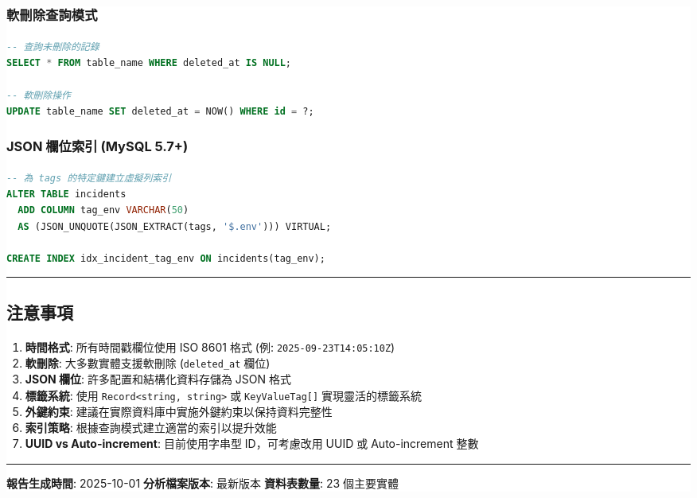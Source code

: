 ### 軟刪除查詢模式
```sql
-- 查詢未刪除的記錄
SELECT * FROM table_name WHERE deleted_at IS NULL;

-- 軟刪除操作
UPDATE table_name SET deleted_at = NOW() WHERE id = ?;
```

### JSON 欄位索引 (MySQL 5.7+)
```sql
-- 為 tags 的特定鍵建立虛擬列索引
ALTER TABLE incidents
  ADD COLUMN tag_env VARCHAR(50)
  AS (JSON_UNQUOTE(JSON_EXTRACT(tags, '$.env'))) VIRTUAL;

CREATE INDEX idx_incident_tag_env ON incidents(tag_env);
```

---

## 注意事項

1. **時間格式**: 所有時間戳欄位使用 ISO 8601 格式 (例: `2025-09-23T14:05:10Z`)
2. **軟刪除**: 大多數實體支援軟刪除 (`deleted_at` 欄位)
3. **JSON 欄位**: 許多配置和結構化資料存儲為 JSON 格式
4. **標籤系統**: 使用 `Record<string, string>` 或 `KeyValueTag[]` 實現靈活的標籤系統
5. **外鍵約束**: 建議在實際資料庫中實施外鍵約束以保持資料完整性
6. **索引策略**: 根據查詢模式建立適當的索引以提升效能
7. **UUID vs Auto-increment**: 目前使用字串型 ID，可考慮改用 UUID 或 Auto-increment 整數

---

**報告生成時間**: 2025-10-01
**分析檔案版本**: 最新版本
**資料表數量**: 23 個主要實體
